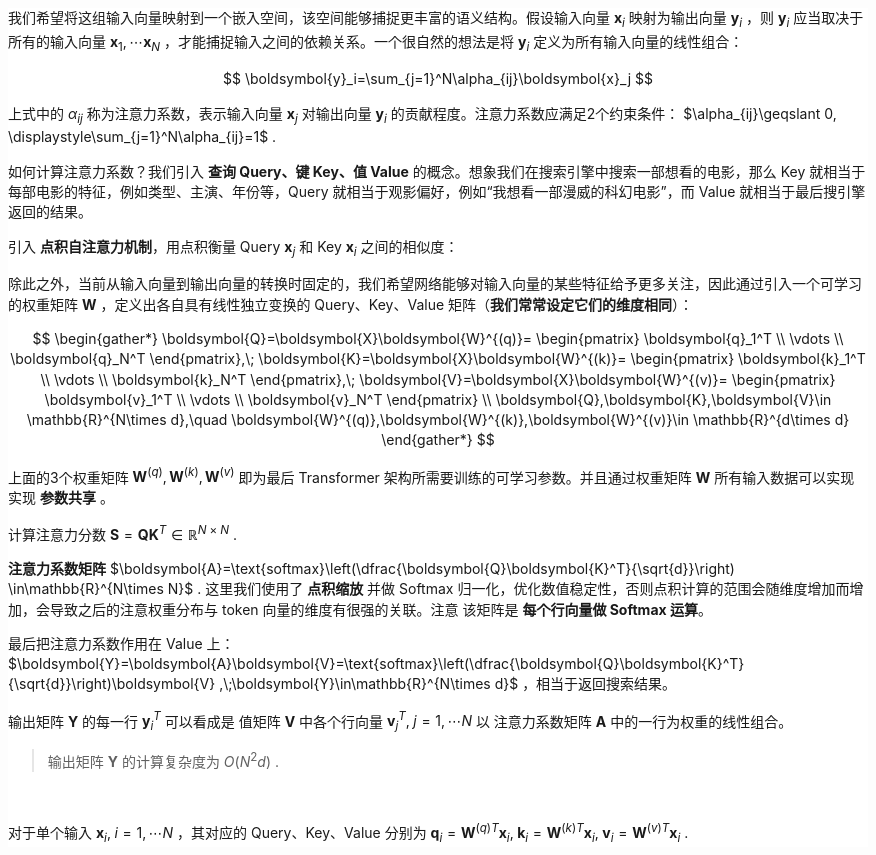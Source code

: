 我们希望将这组输入向量映射到一个嵌入空间，该空间能够捕捉更丰富的语义结构。假设输入向量 $\boldsymbol{x}_i$ 映射为输出向量 $\boldsymbol{y}_i$ ，则 $\boldsymbol{y}_i$ 应当取决于所有的输入向量 $\boldsymbol{x}_1,\cdots\boldsymbol{x}_N$ ，才能捕捉输入之间的依赖关系。一个很自然的想法是将 $\boldsymbol{y}_i$ 定义为所有输入向量的线性组合：

$$
\boldsymbol{y}_i=\sum_{j=1}^N\alpha_{ij}\boldsymbol{x}_j
$$

上式中的 $\alpha_{ij}$ 称为注意力系数，表示输入向量 $\boldsymbol{x}_j$ 对输出向量 $\boldsymbol{y}_i$ 的贡献程度。注意力系数应满足2个约束条件： $\alpha_{ij}\geqslant 0, \displaystyle\sum_{j=1}^N\alpha_{ij}=1$ .

如何计算注意力系数？我们引入 **查询 Query、键 Key、值 Value** 的概念。想象我们在搜索引擎中搜索一部想看的电影，那么 Key 就相当于每部电影的特征，例如类型、主演、年份等，Query 就相当于观影偏好，例如“我想看一部漫威的科幻电影”，而 Value 就相当于最后搜引擎返回的结果。

引入 **点积自注意力机制**，用点积衡量 Query $\boldsymbol{x}_j$ 和 Key $\boldsymbol{x}_i$ 之间的相似度：

除此之外，当前从输入向量到输出向量的转换时固定的，我们希望网络能够对输入向量的某些特征给予更多关注，因此通过引入一个可学习的权重矩阵 $\boldsymbol{W}$ ，定义出各自具有线性独立变换的 Query、Key、Value 矩阵（**我们常常设定它们的维度相同**）：

$$
\begin{gather*}
\boldsymbol{Q}=\boldsymbol{X}\boldsymbol{W}^{(q)}= \begin{pmatrix}
\boldsymbol{q}_1^T \\ \vdots \\ \boldsymbol{q}_N^T
\end{pmatrix},\;
\boldsymbol{K}=\boldsymbol{X}\boldsymbol{W}^{(k)}= \begin{pmatrix}
\boldsymbol{k}_1^T \\ \vdots \\ \boldsymbol{k}_N^T
\end{pmatrix},\;
\boldsymbol{V}=\boldsymbol{X}\boldsymbol{W}^{(v)}= \begin{pmatrix}
\boldsymbol{v}_1^T \\ \vdots \\ \boldsymbol{v}_N^T
\end{pmatrix} \\
\boldsymbol{Q},\boldsymbol{K},\boldsymbol{V}\in \mathbb{R}^{N\times d},\quad
\boldsymbol{W}^{(q)},\boldsymbol{W}^{(k)},\boldsymbol{W}^{(v)}\in \mathbb{R}^{d\times d}
\end{gather*}
$$

上面的3个权重矩阵 $\boldsymbol{W}^{(q)},\boldsymbol{W}^{(k)},\boldsymbol{W}^{(v)}$ 即为最后 Transformer 架构所需要训练的可学习参数。并且通过权重矩阵 $\boldsymbol{W}$ 所有输入数据可以实现实现 **参数共享** 。

计算注意力分数 $\boldsymbol{S}=\boldsymbol{Q}\boldsymbol{K}^T \in \mathbb{R}^{N\times N}$ .

**注意力系数矩阵** $\boldsymbol{A}=\text{softmax}\left(\dfrac{\boldsymbol{Q}\boldsymbol{K}^T}{\sqrt{d}}\right) \in\mathbb{R}^{N\times N}$ . 这里我们使用了 **点积缩放** 并做 Softmax 归一化，优化数值稳定性，否则点积计算的范围会随维度增加而增加，会导致之后的注意权重分布与 token 向量的维度有很强的关联。注意 该矩阵是 **每个行向量做 Softmax 运算**。

最后把注意力系数作用在 Value 上： $\boldsymbol{Y}=\boldsymbol{A}\boldsymbol{V}=\text{softmax}\left(\dfrac{\boldsymbol{Q}\boldsymbol{K}^T}{\sqrt{d}}\right)\boldsymbol{V} ,\;\boldsymbol{Y}\in\mathbb{R}^{N\times d}$ ，相当于返回搜索结果。

输出矩阵 $\boldsymbol{Y}$ 的每一行 $\boldsymbol{y}_i^T$ 可以看成是 值矩阵 $\boldsymbol{V}$ 中各个行向量 $\boldsymbol{v}_j^T,\;j=1,\cdots N$ 以 注意力系数矩阵 $\boldsymbol{A}$ 中的一行为权重的线性组合。

> 输出矩阵 $\boldsymbol{Y}$ 的计算复杂度为 $O(N^2d)$ .

<br>

对于单个输入 $\boldsymbol{x}_i,\;i=1,\cdots N$ ，其对应的 Query、Key、Value 分别为 $\boldsymbol{q}_i=\boldsymbol{W}^{(q)T}\boldsymbol{x}_i,\;\boldsymbol{k}_i=\boldsymbol{W}^{(k)T}\boldsymbol{x}_i,\;\boldsymbol{v}_i=\boldsymbol{W}^{(v)T}\boldsymbol{x}_i$ .
